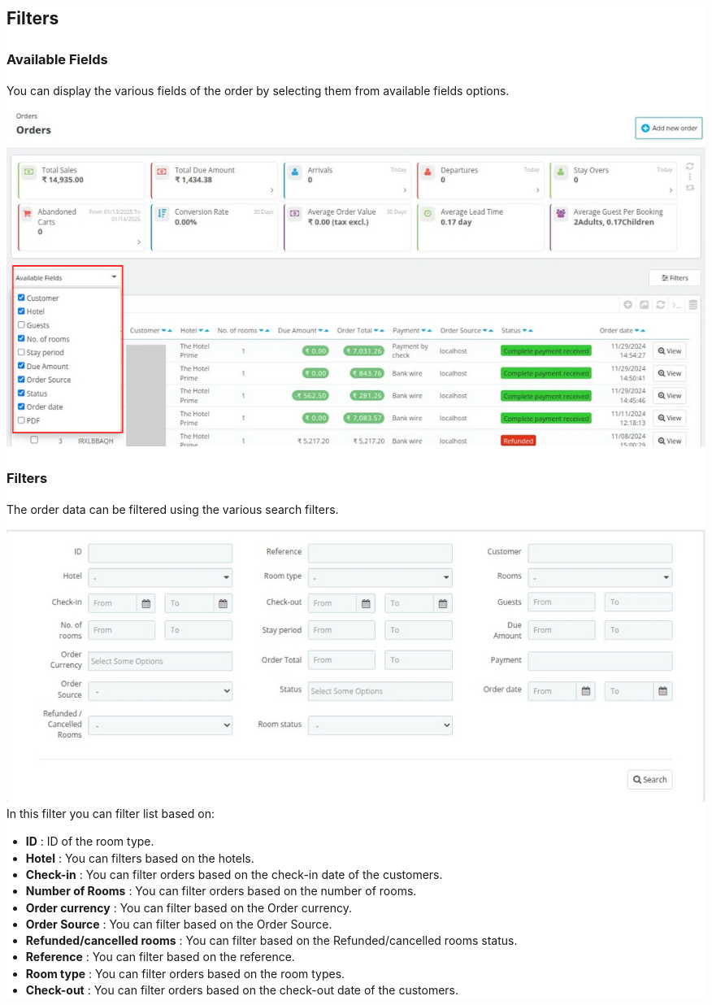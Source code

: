 

## Filters

### Available Fields

You can display the various fields of the order by selecting them from available fields options.

![orders](./order2.png)

### Filters

The order data can be filtered using the various search filters.

![orders](./order3.png)
In this filter you can filter list based on:
- **ID** : ID of the room type.
- **Hotel** : You can filters based on the hotels.
- **Check-in** : You can filter orders based on the check-in date of the customers.
- **Number of Rooms** : You can filter orders based on the number of rooms.
- **Order currency** : You can filter based on the Order currency.
- **Order Source** : You can filter based on the Order Source.
- **Refunded/cancelled rooms** : You can filter based on the Refunded/cancelled rooms status.
- **Reference** : You can filter based on the reference.
- **Room type** : You can filter orders based on the room types.
- **Check-out** : You can filter orders based on the check-out date of the customers.